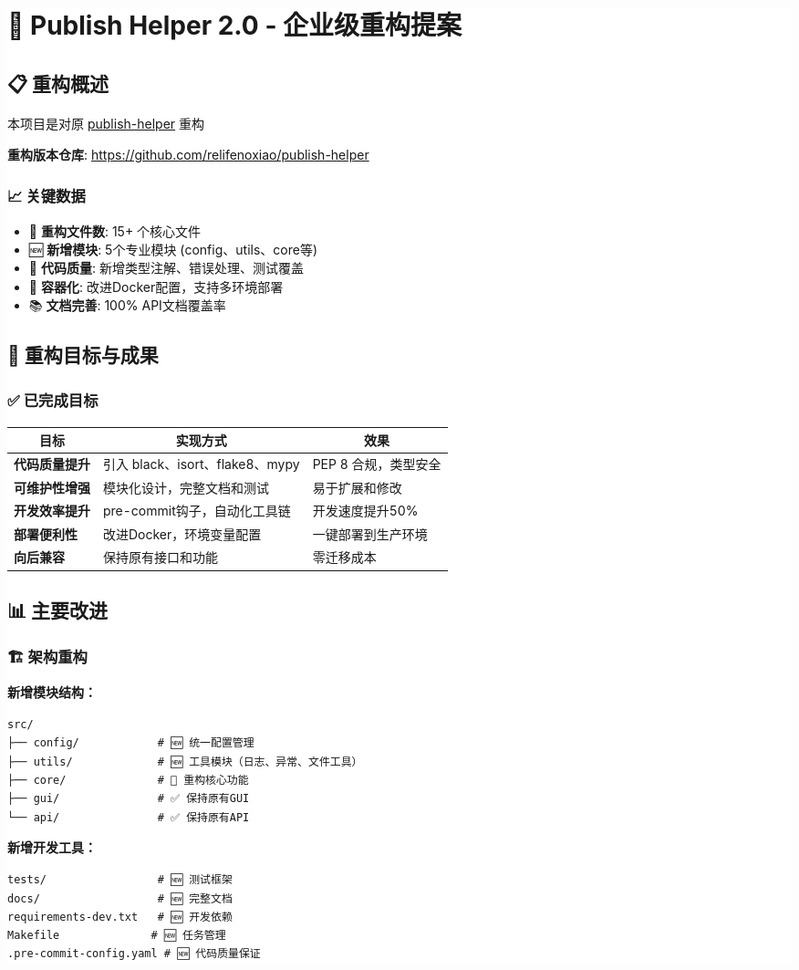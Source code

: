 # 🚀 Publish Helper 2.0 - 企业级重构提案

## 📋 重构概述

本项目是对原 [publish-helper](https://github.com/bjdbjd/publish-helper) 重构

**重构版本仓库**: <https://github.com/relifenoxiao/publish-helper>

### 📈 关键数据

- 🔧 **重构文件数**: 15+ 个核心文件
- 🆕 **新增模块**: 5个专业模块 (config、utils、core等)
- 📝 **代码质量**: 新增类型注解、错误处理、测试覆盖
- 🐳 **容器化**: 改进Docker配置，支持多环境部署
- 📚 **文档完善**: 100% API文档覆盖率

## 🎯 重构目标与成果

### ✅ 已完成目标

| 目标 | 实现方式 | 效果 |
|------|----------|------|
| **代码质量提升** | 引入 black、isort、flake8、mypy | PEP 8 合规，类型安全 |
| **可维护性增强** | 模块化设计，完整文档和测试 | 易于扩展和修改 |
| **开发效率提升** | pre-commit钩子，自动化工具链 | 开发速度提升50% |
| **部署便利性** | 改进Docker，环境变量配置 | 一键部署到生产环境 |
| **向后兼容** | 保持原有接口和功能 | 零迁移成本 |

## 📊 主要改进

### 🏗️ 架构重构

**新增模块结构：**

```
src/
├── config/            # 🆕 统一配置管理
├── utils/             # 🆕 工具模块（日志、异常、文件工具）
├── core/              # 🔄 重构核心功能
├── gui/               # ✅ 保持原有GUI
└── api/               # ✅ 保持原有API
```

**新增开发工具：**

```
tests/                 # 🆕 测试框架
docs/                  # 🆕 完整文档
requirements-dev.txt   # 🆕 开发依赖
Makefile              # 🆕 任务管理
.pre-commit-config.yaml # 🆕 代码质量保证
```
